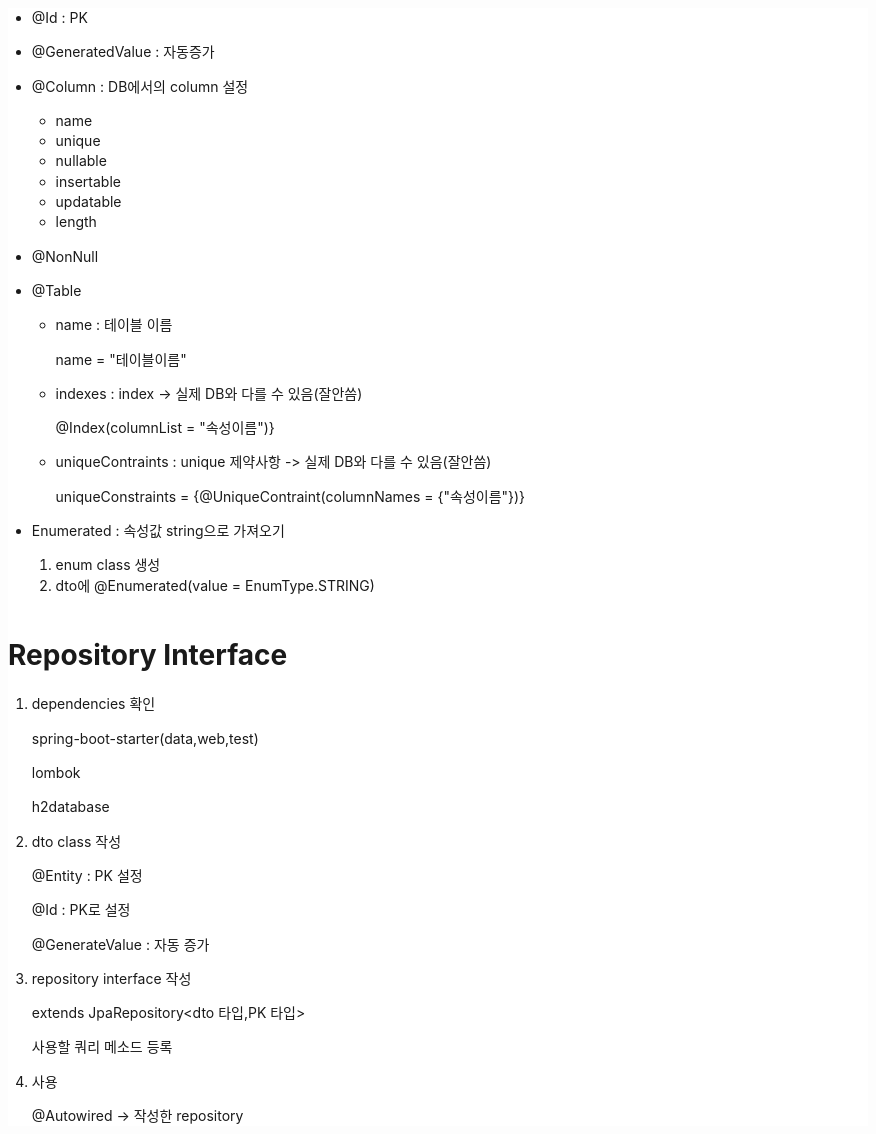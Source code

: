 * @Id : PK

* @GeneratedValue : 자동증가

* @Column : DB에서의 column 설정

  * name
  * unique
  * nullable
  * insertable
  * updatable
  * length

* @NonNull

* @Table

  * name : 테이블 이름

    name = "테이블이름"

  * indexes : index -> 실제 DB와 다를 수 있음(잘안씀)

    @Index(columnList = "속성이름")}

  * uniqueContraints : unique 제약사항 -> 실제 DB와 다를 수 있음(잘안씀)

    uniqueConstraints = {@UniqueContraint(columnNames = {"속성이름"})}

* Enumerated : 속성값 string으로 가져오기

  1. enum class 생성
  2. dto에 @Enumerated(value = EnumType.STRING)  



# Repository Interface

1. dependencies 확인

   spring-boot-starter(data,web,test)

   lombok

   h2database

2. dto class 작성

   @Entity : PK 설정

   @Id : PK로 설정

   @GenerateValue : 자동 증가

3. repository interface 작성

   extends JpaRepository<dto 타입,PK 타입>

   사용할 쿼리 메소드 등록

4. 사용

   @Autowired -> 작성한 repository

